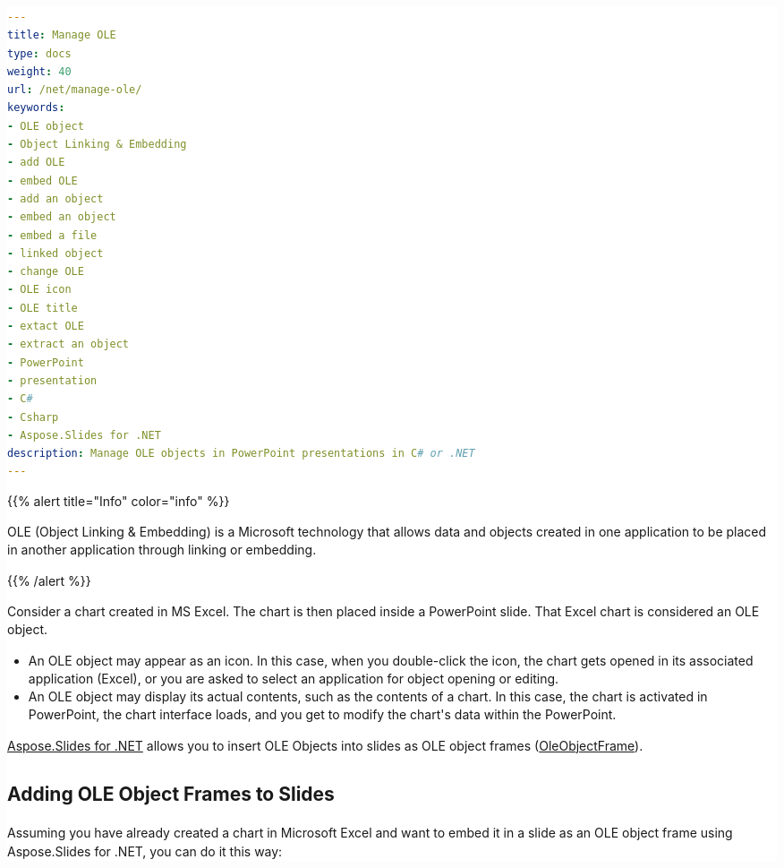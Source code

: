 ```yaml
---
title: Manage OLE
type: docs
weight: 40
url: /net/manage-ole/
keywords:
- OLE object
- Object Linking & Embedding
- add OLE
- embed OLE
- add an object
- embed an object
- embed a file
- linked object
- change OLE
- OLE icon
- OLE title
- extact OLE
- extract an object
- PowerPoint 
- presentation
- C#
- Csharp
- Aspose.Slides for .NET
description: Manage OLE objects in PowerPoint presentations in C# or .NET
---
```


{{% alert title="Info" color="info" %}}

OLE (Object Linking & Embedding) is a Microsoft technology that allows data and objects created in one application to be placed in another application through linking or embedding. 

{{% /alert %}} 

Consider a chart created in MS Excel. The chart is then placed inside a PowerPoint slide. That Excel chart is considered an OLE object. 

- An OLE object may appear as an icon. In this case, when you double-click the icon, the chart gets opened in its associated application (Excel), or you are asked to select an application for object opening or editing. 
- An OLE object may display its actual contents, such as the contents of a chart. In this case, the chart is activated in PowerPoint, the chart interface loads, and you get to modify the chart's data within the PowerPoint.

[Aspose.Slides for .NET](https://products.aspose.com/slides/net/) allows you to insert OLE Objects into slides as OLE object frames ([OleObjectFrame](https://reference.aspose.com/slides/net/aspose.slides/oleobjectframe)).

## **Adding OLE Object Frames to Slides**

Assuming you have already created a chart in Microsoft Excel and want to embed it in a slide as an OLE object frame using Aspose.Slides for .NET, you can do it this way:
